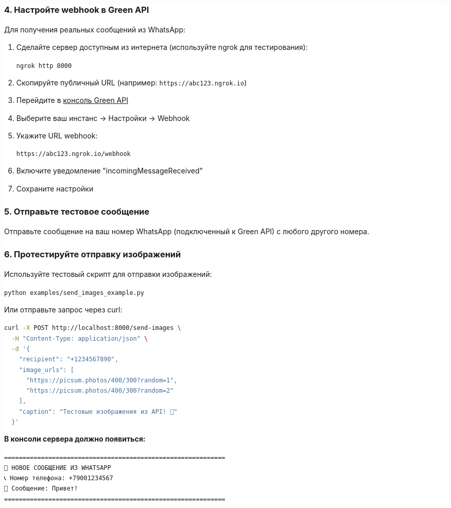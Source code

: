 ### 4. Настройте webhook в Green API

Для получения реальных сообщений из WhatsApp:

1. Сделайте сервер доступным из интернета (используйте ngrok для тестирования):
   ```bash
   ngrok http 8000
   ```

2. Скопируйте публичный URL (например: `https://abc123.ngrok.io`)

3. Перейдите в [консоль Green API](https://console.green-api.com/)

4. Выберите ваш инстанс → Настройки → Webhook

5. Укажите URL webhook:
   ```
   https://abc123.ngrok.io/webhook
   ```

6. Включите уведомление "incomingMessageReceived"

7. Сохраните настройки

### 5. Отправьте тестовое сообщение

Отправьте сообщение на ваш номер WhatsApp (подключенный к Green API) с любого другого номера.

### 6. Протестируйте отправку изображений

Используйте тестовый скрипт для отправки изображений:
```bash
python examples/send_images_example.py
```

Или отправьте запрос через curl:
```bash
curl -X POST http://localhost:8000/send-images \
  -H "Content-Type: application/json" \
  -d '{
    "recipient": "+1234567890",
    "image_urls": [
      "https://picsum.photos/400/300?random=1",
      "https://picsum.photos/400/300?random=2"
    ],
    "caption": "Тестовые изображения из API! 📸"
  }'
```

**В консоли сервера должно появиться:**
```
============================================================
📱 НОВОЕ СООБЩЕНИЕ ИЗ WHATSAPP
📞 Номер телефона: +79001234567
💬 Сообщение: Привет!
============================================================
```
